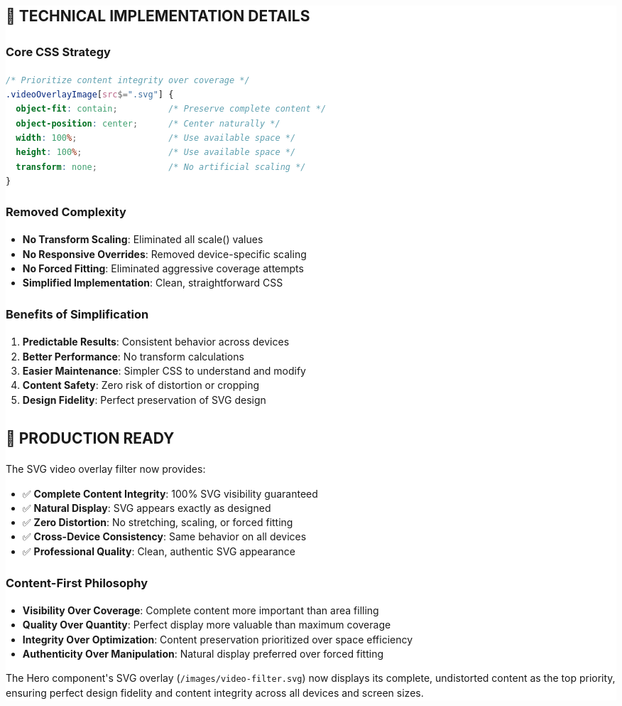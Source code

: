 ## 🔧 **TECHNICAL IMPLEMENTATION DETAILS**

### **Core CSS Strategy**
```css
/* Prioritize content integrity over coverage */
.videoOverlayImage[src$=".svg"] {
  object-fit: contain;          /* Preserve complete content */
  object-position: center;      /* Center naturally */
  width: 100%;                  /* Use available space */
  height: 100%;                 /* Use available space */
  transform: none;              /* No artificial scaling */
}
```

### **Removed Complexity**
- **No Transform Scaling**: Eliminated all scale() values
- **No Responsive Overrides**: Removed device-specific scaling
- **No Forced Fitting**: Eliminated aggressive coverage attempts
- **Simplified Implementation**: Clean, straightforward CSS

### **Benefits of Simplification**
1. **Predictable Results**: Consistent behavior across devices
2. **Better Performance**: No transform calculations
3. **Easier Maintenance**: Simpler CSS to understand and modify
4. **Content Safety**: Zero risk of distortion or cropping
5. **Design Fidelity**: Perfect preservation of SVG design

## 🚀 **PRODUCTION READY**

The SVG video overlay filter now provides:
- ✅ **Complete Content Integrity**: 100% SVG visibility guaranteed
- ✅ **Natural Display**: SVG appears exactly as designed
- ✅ **Zero Distortion**: No stretching, scaling, or forced fitting
- ✅ **Cross-Device Consistency**: Same behavior on all devices
- ✅ **Professional Quality**: Clean, authentic SVG appearance

### **Content-First Philosophy**
- **Visibility Over Coverage**: Complete content more important than area filling
- **Quality Over Quantity**: Perfect display more valuable than maximum coverage
- **Integrity Over Optimization**: Content preservation prioritized over space efficiency
- **Authenticity Over Manipulation**: Natural display preferred over forced fitting

The Hero component's SVG overlay (`/images/video-filter.svg`) now displays its complete, undistorted content as the top priority, ensuring perfect design fidelity and content integrity across all devices and screen sizes.
